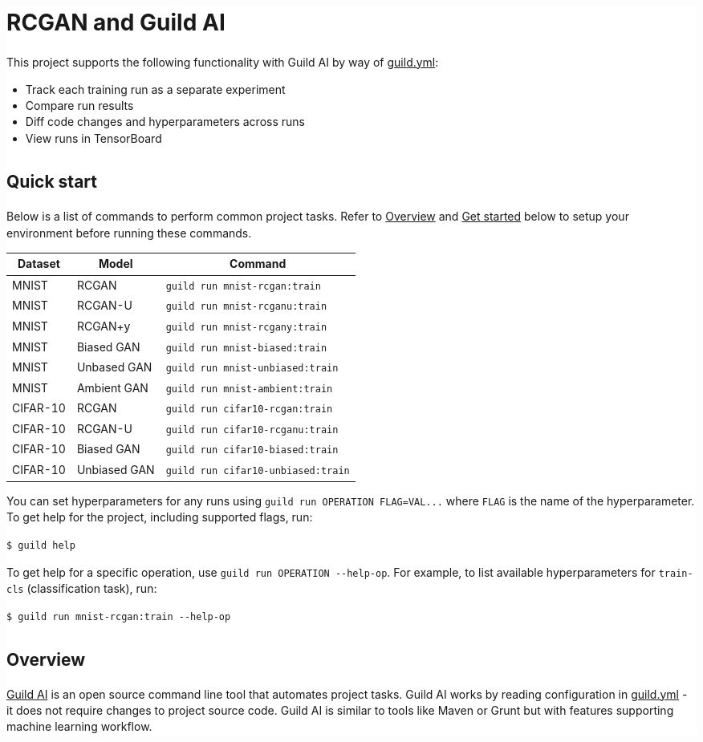 # RCGAN and Guild AI

This project supports the following functionality with Guild AI by way
of [guild.yml](guild.yml):

- Track each training run as a separate experiment
- Compare run results
- Diff code changes and hyperparameters across runs
- View runs in TensorBoard

## Quick start

Below is a list of commands to perform common project tasks. Refer to
[Overview](#overview) and [Get started](#get-started) below to setup
your environment before running these commands.

| Dataset  | Model        | Command |
| -------- | ------------ | ------- |
| MNIST    | RCGAN        | `guild run mnist-rcgan:train` |
| MNIST    | RCGAN-U      | `guild run mnist-rcganu:train` |
| MNIST    | RCGAN+y      | `guild run mnist-rcgany:train` |
| MNIST    | Biased GAN   | `guild run mnist-biased:train` |
| MNIST    | Unbased GAN  | `guild run mnist-unbiased:train` |
| MNIST    | Ambient GAN  | `guild run mnist-ambient:train` |
| CIFAR-10 | RCGAN        | `guild run cifar10-rcgan:train` |
| CIFAR-10 | RCGAN-U      | `guild run cifar10-rcganu:train` |
| CIFAR-10 | Biased GAN   | `guild run cifar10-biased:train` |
| CIFAR-10 | Unbiased GAN | `guild run cifar10-unbiased:train` |

You can set hyperparameters for any runs using `guild run OPERATION
FLAG=VAL...` where `FLAG` is the name of the hyperparameter. To get
help for the project, including supported flags, run:

    $ guild help

To get help for a specific operation, use `guild run OPERATION
--help-op`. For example, to list available hyperparameters for
`train-cls` (classification task), run:

    $ guild run mnist-rcgan:train --help-op

## Overview

[Guild AI](https://guild.ai) is an open source command line tool that
automates project tasks. Guild AI works by reading configuration in
[guild.yml](guild.yml) - it does not require changes to project source
code. Guild AI is similar to tools like Maven or Grunt but with
features supporting machine learning workflow.
